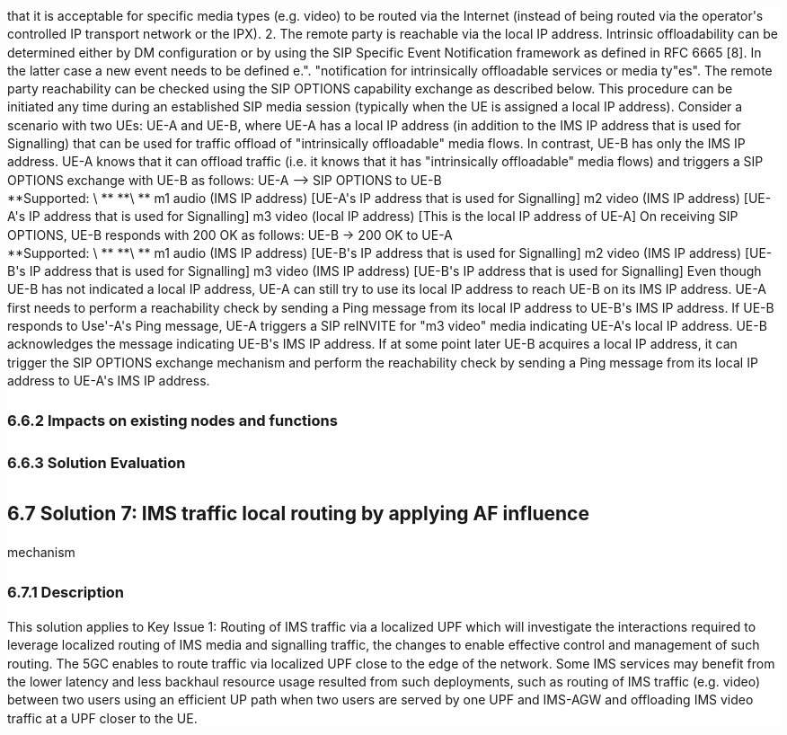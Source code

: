 that it is acceptable for specific media types (e.g. video) to be routed via
the Internet (instead of being routed via the operator\'s controlled IP
transport network or the IPX).
2\. The remote party is reachable via the local IP address.
Intrinsic offloadability can be determined either by DM configuration or by
using the SIP Specific Event Notification framework as defined in RFC 6665
[8]. In the latter case a new event needs to be defined e.\". \"notification
for intrinsically offloadable services or media ty\"es\".
The remote party reachability can be checked using the SIP OPTIONS capability
exchange as described below. This procedure can be initiated any time during
an established SIP media session (typically when the UE is assigned a local IP
address).
Consider a scenario with two UEs: UE-A and UE-B, where UE-A has a local IP
address (in addition to the IMS IP address that is used for Signalling) that
can be used for traffic offload of \"intrinsically offloadable\" media flows.
In contrast, UE-B has only the IMS IP address.
UE-A knows that it can offload traffic (i.e. it knows that it has
\"intrinsically offloadable\" media flows) and triggers a SIP OPTIONS exchange
with UE-B as follows:
UE-A --> SIP OPTIONS to UE-B
\
**Supported: \ **
**\ **
m1 audio (IMS IP address) [UE-A\'s IP address that is used for Signalling]
m2 video (IMS IP address) [UE-A\'s IP address that is used for Signalling]
m3 video (local IP address) [This is the local IP address of UE-A]
On receiving SIP OPTIONS, UE-B responds with 200 OK as follows:
UE-B -> 200 OK to UE-A
\
**Supported: \ **
**\ **
m1 audio (IMS IP address) [UE-B\'s IP address that is used for Signalling]
m2 video (IMS IP address) [UE-B\'s IP address that is used for Signalling]
m3 video (IMS IP address) [UE-B\'s IP address that is used for Signalling]
Even though UE-B has not indicated a local IP address, UE-A can still try to
use its local IP address to reach UE-B on its IMS IP address.
UE-A first needs to perform a reachability check by sending a Ping message
from its local IP address to UE-B\'s IMS IP address. If UE-B responds to
Use\'-A\'s Ping message, UE-A triggers a SIP reINVITE for \"m3 video\" media
indicating UE-A\'s local IP address. UE-B acknowledges the message indicating
UE-B\'s IMS IP address.
If at some point later UE-B acquires a local IP address, it can trigger the
SIP OPTIONS exchange mechanism and perform the reachability check by sending a
Ping message from its local IP address to UE-A\'s IMS IP address.
### 6.6.2 Impacts on existing nodes and functions
### 6.6.3 Solution Evaluation
## 6.7 Solution 7: IMS traffic local routing by applying AF influence
mechanism
### 6.7.1 Description
This solution applies to Key Issue 1: Routing of IMS traffic via a localized
UPF which will investigate the interactions required to leverage localized
routing of IMS media and signalling traffic, the changes to enable effective
control and management of such routing.
The 5GC enables to route traffic via localized UPF close to the edge of the
network. Some IMS services may benefit from the lower latency and less
backhaul resource usage resulted from such deployments, such as routing of IMS
traffic (e.g. video) between two users using an efficient UP path when two
users are served by one UPF and IMS-AGW and offloading IMS video traffic at a
UPF closer to the UE.